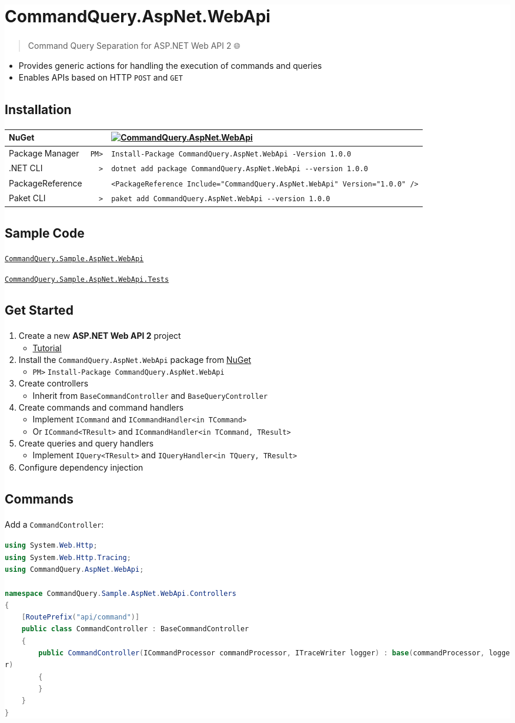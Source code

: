 # CommandQuery.AspNet.WebApi

> Command Query Separation for ASP.NET Web API 2 🌐

* Provides generic actions for handling the execution of commands and queries
* Enables APIs based on HTTP `POST` and `GET`

## Installation

| NuGet            |       | [![CommandQuery.AspNet.WebApi][1]][2]                                       |
| :--------------- | ----: | :-------------------------------------------------------------------------- |
| Package Manager  | `PM>` | `Install-Package CommandQuery.AspNet.WebApi -Version 1.0.0`                 |
| .NET CLI         | `>`   | `dotnet add package CommandQuery.AspNet.WebApi --version 1.0.0`             |
| PackageReference |       | `<PackageReference Include="CommandQuery.AspNet.WebApi" Version="1.0.0" />` |
| Paket CLI        | `>`   | `paket add CommandQuery.AspNet.WebApi --version 1.0.0`                      |

[1]: https://img.shields.io/nuget/v/CommandQuery.AspNet.WebApi.svg?label=CommandQuery.AspNet.WebApi
[2]: https://www.nuget.org/packages/CommandQuery.AspNet.WebApi

## Sample Code

[`CommandQuery.Sample.AspNet.WebApi`](/samples/CommandQuery.Sample.AspNet.WebApi)

[`CommandQuery.Sample.AspNet.WebApi.Tests`](/samples/CommandQuery.Sample.AspNet.WebApi.Tests)

## Get Started

1. Create a new **ASP.NET Web API 2** project
	* [Tutorial](https://docs.microsoft.com/en-us/aspnet/web-api/overview/getting-started-with-aspnet-web-api/tutorial-your-first-web-api)
2. Install the `CommandQuery.AspNet.WebApi` package from [NuGet](https://www.nuget.org/packages/CommandQuery.AspNet.WebApi)
	* `PM>` `Install-Package CommandQuery.AspNet.WebApi`
3. Create controllers
	* Inherit from `BaseCommandController` and `BaseQueryController`
4. Create commands and command handlers
	* Implement `ICommand` and `ICommandHandler<in TCommand>`
	* Or `ICommand<TResult>` and `ICommandHandler<in TCommand, TResult>`
5. Create queries and query handlers
	* Implement `IQuery<TResult>` and `IQueryHandler<in TQuery, TResult>`
6. Configure dependency injection

## Commands

Add a `CommandController`:

```csharp
using System.Web.Http;
using System.Web.Http.Tracing;
using CommandQuery.AspNet.WebApi;

namespace CommandQuery.Sample.AspNet.WebApi.Controllers
{
    [RoutePrefix("api/command")]
    public class CommandController : BaseCommandController
    {
        public CommandController(ICommandProcessor commandProcessor, ITraceWriter logger) : base(commandProcessor, logger)
        {
        }
    }
}
```
